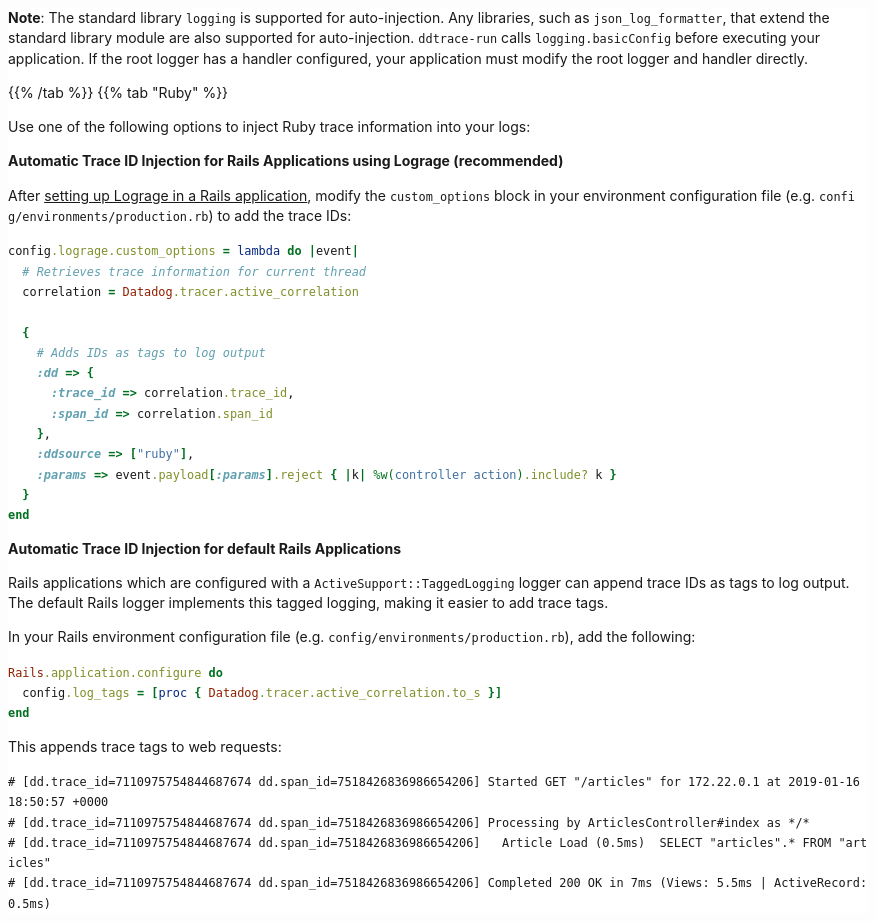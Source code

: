 **Note**: The standard library `logging` is supported for auto-injection. Any libraries, such as `json_log_formatter`, that extend the standard library module are also supported for auto-injection. `ddtrace-run` calls `logging.basicConfig` before executing your application. If the root logger has a handler configured, your application must modify the root logger and handler directly.

{{% /tab %}}
{{% tab "Ruby" %}}

Use one of the following options to inject Ruby trace information into your logs:

**Automatic Trace ID Injection for Rails Applications using Lograge (recommended)**

After [setting up Lograge in a Rails application][1], modify the `custom_options` block in your environment configuration file (e.g. `config/environments/production.rb`) to add the trace IDs:

```ruby
config.lograge.custom_options = lambda do |event|
  # Retrieves trace information for current thread
  correlation = Datadog.tracer.active_correlation

  {
    # Adds IDs as tags to log output
    :dd => {
      :trace_id => correlation.trace_id,
      :span_id => correlation.span_id
    },
    :ddsource => ["ruby"],
    :params => event.payload[:params].reject { |k| %w(controller action).include? k }
  }
end
```

**Automatic Trace ID Injection for default Rails Applications**

Rails applications which are configured with a `ActiveSupport::TaggedLogging` logger can append trace IDs as tags to log output. The default Rails logger implements this tagged logging, making it easier to add trace tags.

In your Rails environment configuration file (e.g. `config/environments/production.rb`), add the following:

```ruby
Rails.application.configure do
  config.log_tags = [proc { Datadog.tracer.active_correlation.to_s }]
end
```

This appends trace tags to web requests:

```
# [dd.trace_id=7110975754844687674 dd.span_id=7518426836986654206] Started GET "/articles" for 172.22.0.1 at 2019-01-16 18:50:57 +0000
# [dd.trace_id=7110975754844687674 dd.span_id=7518426836986654206] Processing by ArticlesController#index as */*
# [dd.trace_id=7110975754844687674 dd.span_id=7518426836986654206]   Article Load (0.5ms)  SELECT "articles".* FROM "articles"
# [dd.trace_id=7110975754844687674 dd.span_id=7518426836986654206] Completed 200 OK in 7ms (Views: 5.5ms | ActiveRecord: 0.5ms)
```


[1]: /tracing/setup/java/#configuration
[1]: /logs/log_collection/python/#configure-the-datadog-agent
[1]: /help
[1]: /tracing/setup/dotnet/#configuration
[2]: https://github.com/damianh/LibLog
[3]: http://nlog-project.org/
[4]: https://logging.apache.org/log4net/
[5]: http://serilog.net/
[1]: https://github.com/Seldaek/monolog
[2]: /logs/log_collection/php
[3]: /tracing/faq/why-cant-i-see-my-correlated-logs-in-the-trace-id-panel
[1]: /help
[1]: /logs/log_collection/java/#raw-format
[2]: /tracing/faq/why-cant-i-see-my-correlated-logs-in-the-trace-id-panel
[1]: /logs/log_collection/python/#configure-the-datadog-agent
[2]: /tracing/faq/why-cant-i-see-my-correlated-logs-in-the-trace-id-panel
[1]: /logs/log_collection/ruby/#configure-the-datadog-agent
[2]: /tracing/faq/why-cant-i-see-my-correlated-logs-in-the-trace-id-panel
[1]: /logs/log_collection/go/#configure-your-logger
[2]: /tracing/faq/why-cant-i-see-my-correlated-logs-in-the-trace-id-panel
[1]: /help
[1]: /logs/log_collection/csharp/#configure-your-logger
[2]: /tracing/faq/why-cant-i-see-my-correlated-logs-in-the-trace-id-panel
[1]: /help
[1]: /help
[1]: /logs/log_collection/agent/#enabling-log-collection-from-integrations